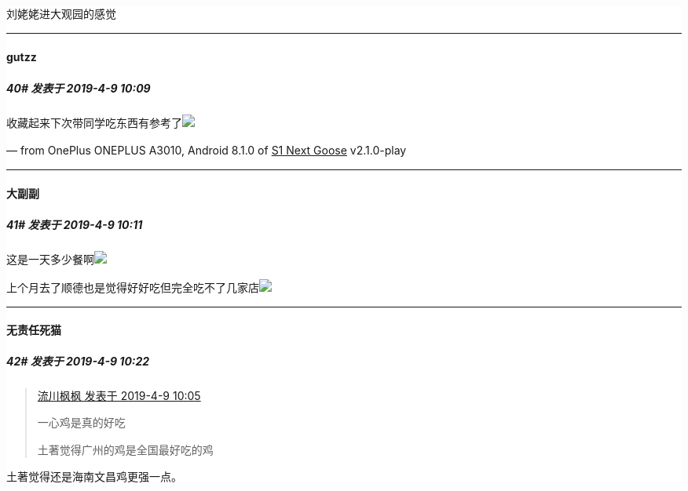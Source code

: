 

刘姥姥进大观园的感觉







-----

####  gutzz  
##### 40#       发表于 2019-4-9 10:09




收藏起来下次带同学吃东西有参考了<img src="https://static.saraba1st.com/image/smiley/face2017/067.png" referrerpolicy="no-referrer">

— from OnePlus ONEPLUS A3010, Android 8.1.0 of [S1 Next Goose](https://pan.baidu.com/s/1mi43uRm) v2.1.0-play







-----

####  大副副  
##### 41#       发表于 2019-4-9 10:11




这是一天多少餐啊<img src="https://static.saraba1st.com/image/smiley/face2017/169.gif" referrerpolicy="no-referrer">

上个月去了顺德也是觉得好好吃但完全吃不了几家店<img src="https://static.saraba1st.com/image/smiley/face2017/152.png" referrerpolicy="no-referrer">







-----

####  无责任死猫  
##### 42#       发表于 2019-4-9 10:22



<blockquote><a href="httphttps://bbs.saraba1st.com/2b/forum.php?mod=redirect&amp;goto=findpost&amp;pid=43230578&amp;ptid=1822823" target="_blank">流川枫枫 发表于 2019-4-9 10:05</a>

一心鸡是真的好吃

土著觉得广州的鸡是全国最好吃的鸡</blockquote>
土著觉得还是海南文昌鸡更强一点。






